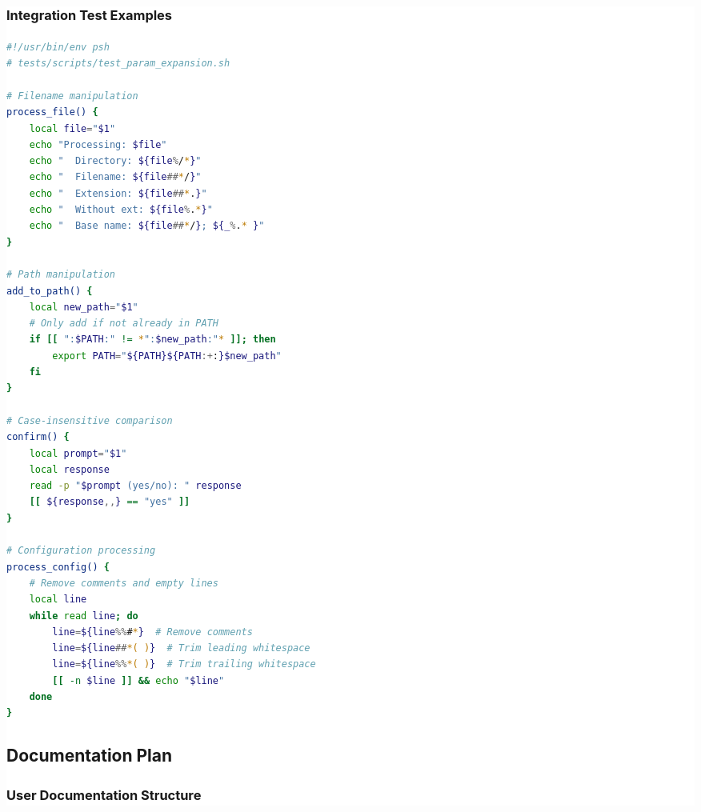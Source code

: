 ### Integration Test Examples

```bash
#!/usr/bin/env psh
# tests/scripts/test_param_expansion.sh

# Filename manipulation
process_file() {
    local file="$1"
    echo "Processing: $file"
    echo "  Directory: ${file%/*}"
    echo "  Filename: ${file##*/}"
    echo "  Extension: ${file##*.}"
    echo "  Without ext: ${file%.*}"
    echo "  Base name: ${file##*/}; ${_%.* }"
}

# Path manipulation
add_to_path() {
    local new_path="$1"
    # Only add if not already in PATH
    if [[ ":$PATH:" != *":$new_path:"* ]]; then
        export PATH="${PATH}${PATH:+:}$new_path"
    fi
}

# Case-insensitive comparison
confirm() {
    local prompt="$1"
    local response
    read -p "$prompt (yes/no): " response
    [[ ${response,,} == "yes" ]]
}

# Configuration processing
process_config() {
    # Remove comments and empty lines
    local line
    while read line; do
        line=${line%%#*}  # Remove comments
        line=${line##*( )}  # Trim leading whitespace
        line=${line%%*( )}  # Trim trailing whitespace
        [[ -n $line ]] && echo "$line"
    done
}
```

## Documentation Plan

### User Documentation Structure
